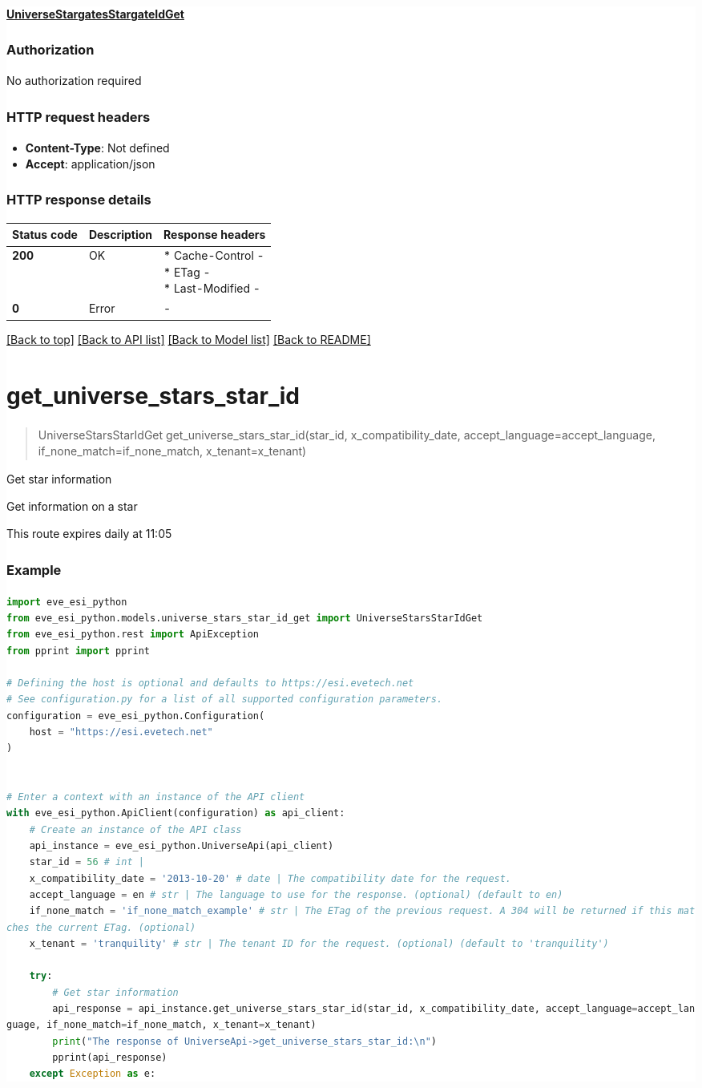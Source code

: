 [**UniverseStargatesStargateIdGet**](UniverseStargatesStargateIdGet.md)

### Authorization

No authorization required

### HTTP request headers

 - **Content-Type**: Not defined
 - **Accept**: application/json

### HTTP response details

| Status code | Description | Response headers |
|-------------|-------------|------------------|
**200** | OK |  * Cache-Control -  <br>  * ETag -  <br>  * Last-Modified -  <br>  |
**0** | Error |  -  |

[[Back to top]](#) [[Back to API list]](../README.md#documentation-for-api-endpoints) [[Back to Model list]](../README.md#documentation-for-models) [[Back to README]](../README.md)

# **get_universe_stars_star_id**
> UniverseStarsStarIdGet get_universe_stars_star_id(star_id, x_compatibility_date, accept_language=accept_language, if_none_match=if_none_match, x_tenant=x_tenant)

Get star information

Get information on a star

This route expires daily at 11:05

### Example


```python
import eve_esi_python
from eve_esi_python.models.universe_stars_star_id_get import UniverseStarsStarIdGet
from eve_esi_python.rest import ApiException
from pprint import pprint

# Defining the host is optional and defaults to https://esi.evetech.net
# See configuration.py for a list of all supported configuration parameters.
configuration = eve_esi_python.Configuration(
    host = "https://esi.evetech.net"
)


# Enter a context with an instance of the API client
with eve_esi_python.ApiClient(configuration) as api_client:
    # Create an instance of the API class
    api_instance = eve_esi_python.UniverseApi(api_client)
    star_id = 56 # int | 
    x_compatibility_date = '2013-10-20' # date | The compatibility date for the request.
    accept_language = en # str | The language to use for the response. (optional) (default to en)
    if_none_match = 'if_none_match_example' # str | The ETag of the previous request. A 304 will be returned if this matches the current ETag. (optional)
    x_tenant = 'tranquility' # str | The tenant ID for the request. (optional) (default to 'tranquility')

    try:
        # Get star information
        api_response = api_instance.get_universe_stars_star_id(star_id, x_compatibility_date, accept_language=accept_language, if_none_match=if_none_match, x_tenant=x_tenant)
        print("The response of UniverseApi->get_universe_stars_star_id:\n")
        pprint(api_response)
    except Exception as e:
```